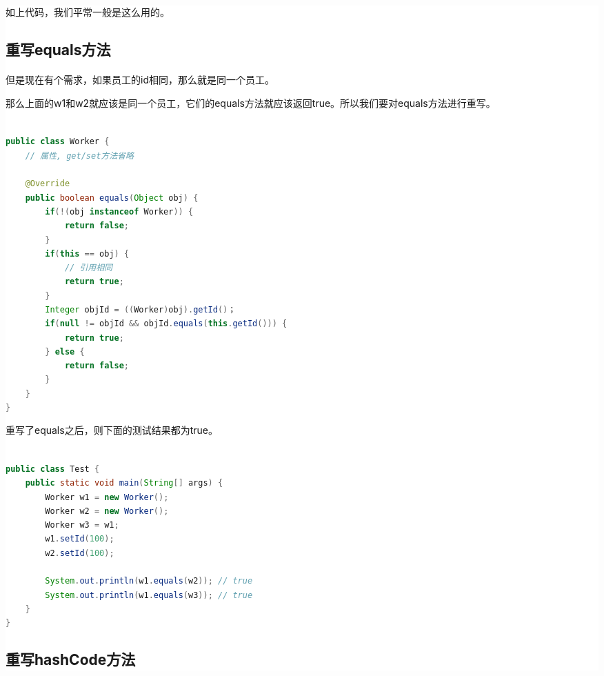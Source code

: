 如上代码，我们平常一般是这么用的。

## 重写equals方法 ##

但是现在有个需求，如果员工的id相同，那么就是同一个员工。

那么上面的w1和w2就应该是同一个员工，它们的equals方法就应该返回true。所以我们要对equals方法进行重写。

```java

public class Worker {
	// 属性, get/set方法省略
	
	@Override
	public boolean equals(Object obj) {
		if(!(obj instanceof Worker)) {
			return false;
		}
		if(this == obj) {
			// 引用相同
			return true;
		}
		Integer objId = ((Worker)obj).getId()；
		if(null != objId && objId.equals(this.getId())) {
			return true;
		} else {
			return false;
		}
	}
}

```

重写了equals之后，则下面的测试结果都为true。

```java

public class Test {
	public static void main(String[] args) {
		Worker w1 = new Worker();
		Worker w2 = new Worker();
		Worker w3 = w1;
		w1.setId(100);
		w2.setId(100);
		
		System.out.println(w1.equals(w2)); // true 
		System.out.println(w1.equals(w3)); // true
	}
}

```

## 重写hashCode方法 ##

